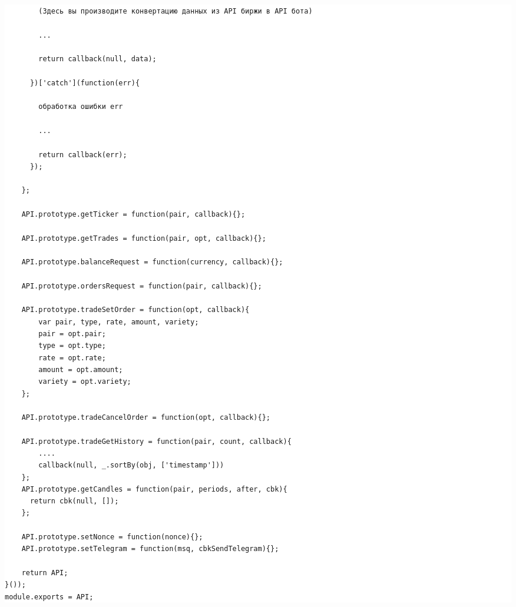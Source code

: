 ``` 
        (Здесь вы производите конвертацию данных из API биржи в API бота)
        
        ...
        
        return callback(null, data);
        
      })['catch'](function(err){
        
        обработка ошибки err
        
        ...
      
        return callback(err);
      });
    
    };
    
    API.prototype.getTicker = function(pair, callback){};
   
    API.prototype.getTrades = function(pair, opt, callback){};
   
    API.prototype.balanceRequest = function(currency, callback){};
   
    API.prototype.ordersRequest = function(pair, callback){};
   
    API.prototype.tradeSetOrder = function(opt, callback){
        var pair, type, rate, amount, variety;
        pair = opt.pair;
        type = opt.type; 
        rate = opt.rate; 
        amount = opt.amount; 
        variety = opt.variety;
    };
    
    API.prototype.tradeCancelOrder = function(opt, callback){};
    
    API.prototype.tradeGetHistory = function(pair, count, callback){
        ....
        callback(null, _.sortBy(obj, ['timestamp']))
    };
    API.prototype.getCandles = function(pair, periods, after, cbk){
      return cbk(null, []);
    };
    
    API.prototype.setNonce = function(nonce){};
    API.prototype.setTelegram = function(msq, cbkSendTelegram){};
    
    return API;
}());
module.exports = API;
```
